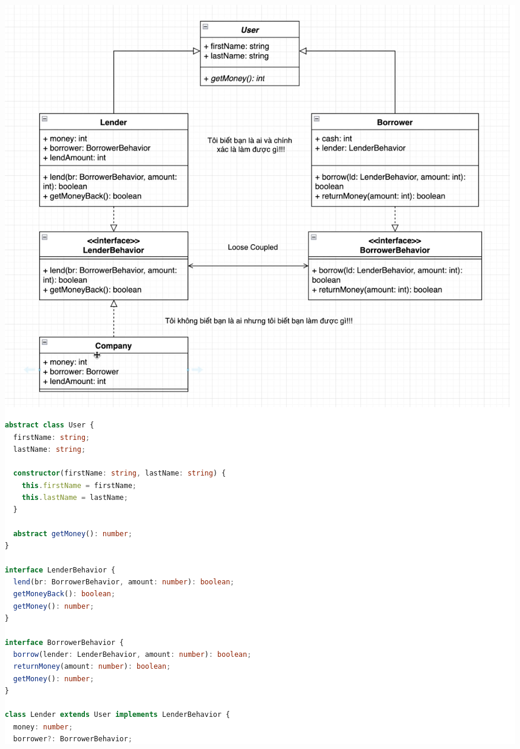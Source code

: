 ![Leader V2](./assets/OOP_V2.png)

```typescript
abstract class User {
  firstName: string;
  lastName: string;

  constructor(firstName: string, lastName: string) {
    this.firstName = firstName;
    this.lastName = lastName;
  }

  abstract getMoney(): number;
}

interface LenderBehavior {
  lend(br: BorrowerBehavior, amount: number): boolean;
  getMoneyBack(): boolean;
  getMoney(): number;
}

interface BorrowerBehavior {
  borrow(lender: LenderBehavior, amount: number): boolean;
  returnMoney(amount: number): boolean;
  getMoney(): number;
}

class Lender extends User implements LenderBehavior {
  money: number;
  borrower?: BorrowerBehavior;
```